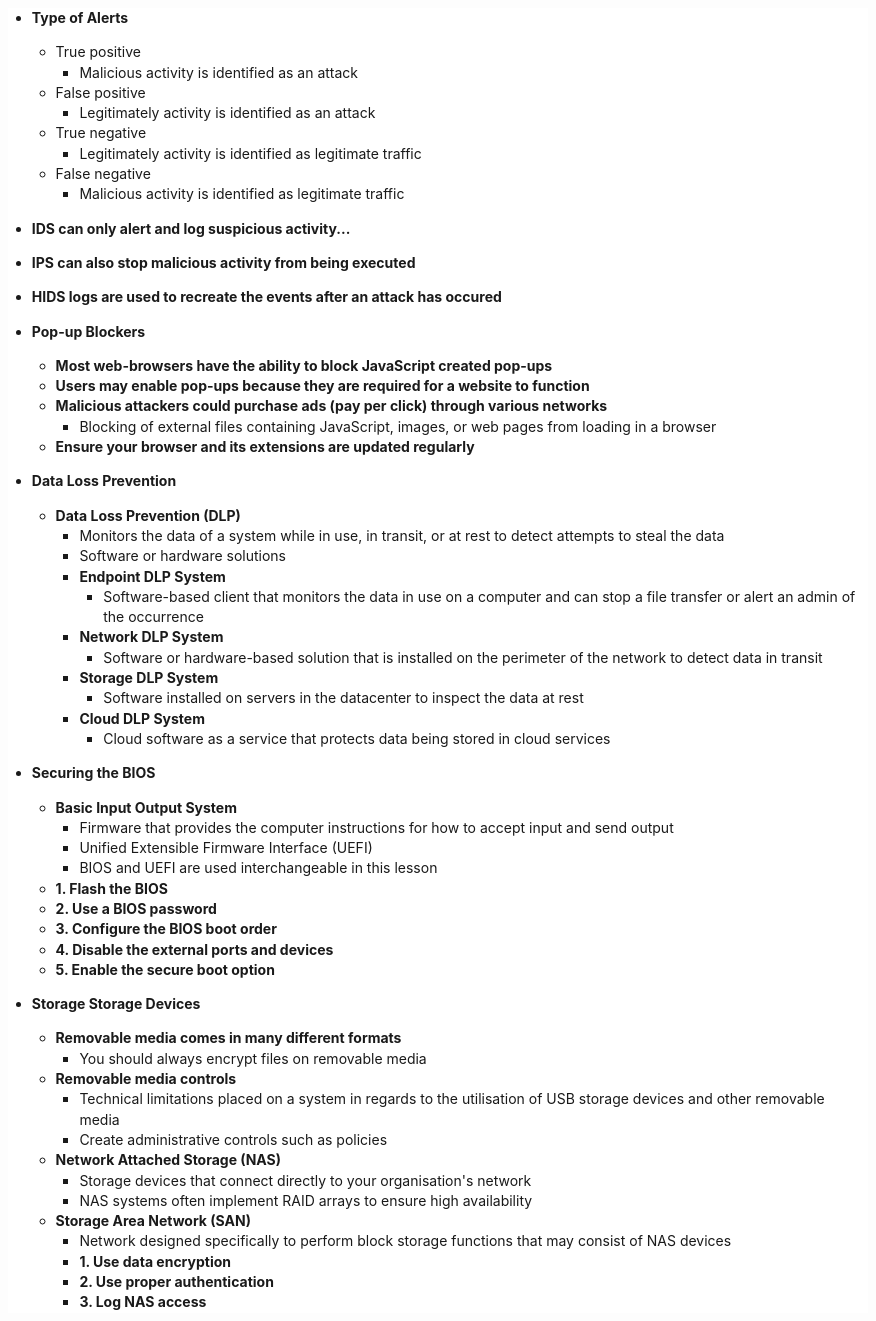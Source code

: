   - **Type of Alerts**
    - True positive
      - Malicious activity is identified as an attack
    - False positive
      - Legitimately activity is identified as an attack
    - True negative
      - Legitimately activity is identified as legitimate traffic
    - False negative
      - Malicious activity is identified as legitimate traffic
  - **IDS can only alert and log suspicious activity...**
  - **IPS can also stop malicious activity from being executed**
  - **HIDS logs are used to recreate the events after an attack has occured**

- **Pop-up Blockers**
  - **Most web-browsers have the ability to block JavaScript created pop-ups**
  - **Users may enable pop-ups because they are required for a website to function**
  - **Malicious attackers could purchase ads (pay per click) through various networks**
    - Blocking of external files containing JavaScript, images, or web pages from loading in a browser
  - **Ensure your browser and its extensions are updated regularly**

- **Data Loss Prevention**
  - **Data Loss Prevention (DLP)**
    - Monitors the data of a system while in use, in transit, or at rest to detect attempts to steal the data
    - Software or hardware solutions
    - **Endpoint DLP System**
      - Software-based client that monitors the data in use on a computer and can stop a file transfer or alert an admin of the occurrence
    - **Network DLP System**
      - Software or hardware-based solution that is installed on the perimeter of the network to detect data in transit
    - **Storage DLP System**
      - Software installed on servers in the datacenter to inspect the data at rest
    - **Cloud DLP System**
      - Cloud software as a service that protects data being stored in cloud services

- **Securing the BIOS**
  - **Basic Input Output System**
    - Firmware that provides the computer instructions for how to accept input and send output
    - Unified Extensible Firmware Interface (UEFI)
    - BIOS and UEFI are used interchangeable in this lesson
  - **1. Flash the BIOS**
  - **2. Use a BIOS password**
  - **3. Configure the BIOS boot order**
  - **4. Disable the external ports and devices**
  - **5. Enable the secure boot option**
  
- **Storage Storage Devices**
  - **Removable media comes in many different formats**
    - You should always encrypt files on removable media
  - **Removable media controls**
    - Technical limitations placed on a system in regards to the utilisation of USB storage devices and other removable media
    - Create administrative controls such as policies
  - **Network Attached Storage (NAS)**
    - Storage devices that connect directly to your organisation's network
    - NAS systems often implement RAID arrays to ensure high availability
  - **Storage Area Network (SAN)**
    - Network designed specifically to perform block storage functions that may consist of NAS devices
    - **1. Use data encryption**
    - **2. Use proper authentication**
    - **3. Log NAS access**
  